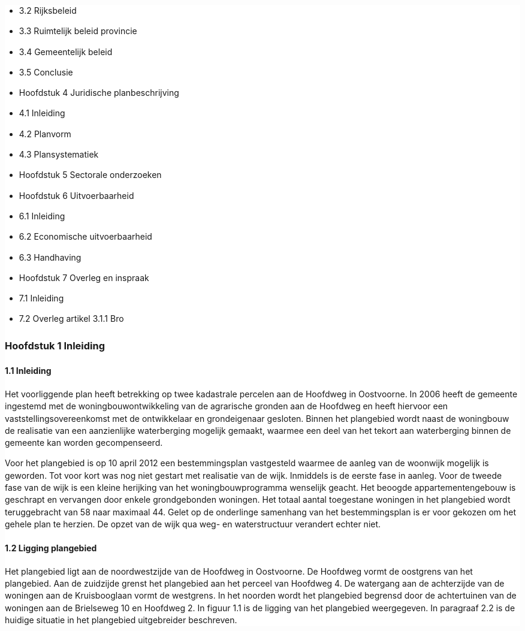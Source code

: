 + 3\.2 Rijksbeleid

+ 3\.3 Ruimtelijk beleid provincie

+ 3\.4 Gemeentelijk beleid

+ 3\.5 Conclusie

* Hoofdstuk 4 Juridische planbeschrijving

+ 4\.1 Inleiding

+ 4\.2 Planvorm

+ 4\.3 Plansystematiek

* Hoofdstuk 5 Sectorale onderzoeken

* Hoofdstuk 6 Uitvoerbaarheid

+ 6\.1 Inleiding

+ 6\.2 Economische uitvoerbaarheid

+ 6\.3 Handhaving

* Hoofdstuk 7 Overleg en inspraak

+ 7\.1 Inleiding

+ 7\.2 Overleg artikel 3\.1\.1 Bro

### Hoofdstuk 1 Inleiding

#### 1\.1 Inleiding

Het voorliggende plan heeft betrekking op twee kadastrale percelen aan de Hoofdweg in Oostvoorne. In 2006 heeft de gemeente ingestemd met de woningbouwontwikkeling van de agrarische gronden aan de Hoofdweg en heeft hiervoor een vaststellingsovereenkomst met de ontwikkelaar en grondeigenaar gesloten. Binnen het plangebied wordt naast de woningbouw de realisatie van een aanzienlijke waterberging mogelijk gemaakt, waarmee een deel van het tekort aan waterberging binnen de gemeente kan worden gecompenseerd.

Voor het plangebied is op 10 april 2012 een bestemmingsplan vastgesteld waarmee de aanleg van de woonwijk mogelijk is geworden. Tot voor kort was nog niet gestart met realisatie van de wijk. Inmiddels is de eerste fase in aanleg. Voor de tweede fase van de wijk is een kleine herijking van het woningbouwprogramma wenselijk geacht. Het beoogde appartementengebouw is geschrapt en vervangen door enkele grondgebonden woningen. Het totaal aantal toegestane woningen in het plangebied wordt teruggebracht van 58 naar maximaal 44\. Gelet op de onderlinge samenhang van het bestemmingsplan is er voor gekozen om het gehele plan te herzien. De opzet van de wijk qua weg\- en waterstructuur verandert echter niet.

#### 1\.2 Ligging plangebied

Het plangebied ligt aan de noordwestzijde van de Hoofdweg in Oostvoorne. De Hoofdweg vormt de oostgrens van het plangebied. Aan de zuidzijde grenst het plangebied aan het perceel van Hoofdweg 4\. De watergang aan de achterzijde van de woningen aan de Kruisbooglaan vormt de westgrens. In het noorden wordt het plangebied begrensd door de achtertuinen van de woningen aan de Brielseweg 10 en Hoofdweg 2\. In figuur 1\.1 is de ligging van het plangebied weergegeven. In paragraaf 2\.2 is de huidige situatie in het plangebied uitgebreider beschreven.
